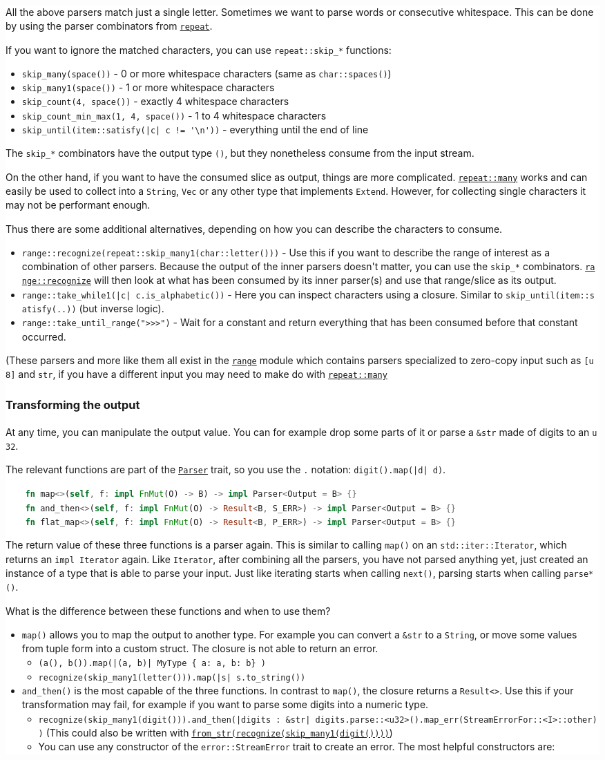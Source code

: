 All the above parsers match just a single letter. Sometimes we want to parse words or consecutive whitespace. This can be done by using the parser combinators from [`repeat`][].

If you want to ignore the matched characters, you can use `repeat::skip_*` functions:

- `skip_many(space())` - 0 or more whitespace characters (same as `char::spaces()`)
- `skip_many1(space())` - 1 or more whitespace characters
- `skip_count(4, space())` - exactly 4 whitespace characters
- `skip_count_min_max(1, 4, space())` - 1 to 4 whitespace characters
- `skip_until(item::satisfy(|c| c != '\n'))` - everything until the end of line

The `skip_*` combinators have the output type `()`, but they nonetheless consume from the input stream.

On the other hand, if you want to have the consumed slice as output, things are more complicated. [`repeat::many`][] works and can easily be used to collect into a `String`, `Vec` or any other type that implements `Extend`. However, for collecting single characters it may not be performant enough.

Thus there are some additional alternatives, depending on how you can describe the characters to consume.

- `range::recognize(repeat::skip_many1(char::letter()))` - Use this if you want to describe the range of interest as a combination of other parsers. Because the output of the inner parsers doesn't matter, you can use the `skip_*` combinators. [`range::recognize`][] will then look at what has been consumed by its inner parser(s) and use that range/slice as its output.
- `range::take_while1(|c| c.is_alphabetic())` - Here you can inspect characters using a closure. Similar to `skip_until(item::satisfy(..))` (but inverse logic).
- `range::take_until_range(">>>")` - Wait for a constant and return everything that has been consumed before that constant occurred.

(These parsers and more like them all exist in the [`range`][] module which contains parsers specialized to zero-copy input such as `[u8]` and `str`, if you have a different input you may need to make do with [`repeat::many`][]

[`repeat`]: https://docs.rs/combine/*/combine/parser/repeat/index.html
[`repeat::many`]: https://docs.rs/combine/*/combine/parser/repeat/fn.many.html
[`range::recognize`]: https://docs.rs/combine/*/combine/parser/range/fn.recognize.html
[`range`]: https://docs.rs/combine/*/combine/parser/range/index.html

### Transforming the output

At any time, you can manipulate the output value. You can for example drop some parts of it or parse a `&str` made of digits to an `u32`.

The relevant functions are part of the [`Parser`][] trait, so you use the `.` notation: `digit().map(|d| d)`.

```rust
    fn map<>(self, f: impl FnMut(O) -> B) -> impl Parser<Output = B> {}
    fn and_then<>(self, f: impl FnMut(O) -> Result<B, S_ERR>) -> impl Parser<Output = B> {}
    fn flat_map<>(self, f: impl FnMut(O) -> Result<B, P_ERR>) -> impl Parser<Output = B> {}
```

The return value of these three functions is a parser again. This is similar to calling `map()` on an `std::iter::Iterator`, which returns an `impl Iterator` again. Like `Iterator`, after combining all the parsers, you have not parsed anything yet, just created an instance of a type that is able to parse your input. Just like iterating starts when calling `next()`, parsing starts when calling `parse*()`.

What is the difference between these functions and when to use them?

- `map()` allows you to map the output to another type. For example you can convert a `&str` to a `String`, or move some values from tuple form into a custom struct. The closure is not able to return an error.
  - `(a(), b()).map(|(a, b)| MyType { a: a, b: b} )`
  - `recognize(skip_many1(letter())).map(|s| s.to_string())`
- `and_then()` is the most capable of the three functions. In contrast to `map()`, the closure returns a `Result<>`. Use this if your transformation may fail, for example if you want to parse some digits into a numeric type.
  - `recognize(skip_many1(digit())).and_then(|digits : &str| digits.parse::<u32>().map_err(StreamErrorFor::<I>::other) )` (This could also be written with [`from_str(recognize(skip_many1(digit())))`][`from_str`])
  - You can use any constructor of the `error::StreamError` trait to create an error. The most helpful constructors are:

[rust-lang/rust#24159]: https://github.com/rust-lang/rust/issues/24159
[`parser::char::digit`]: https://docs.rs/combine/*/combine/parser/char/fn.digit.html
[`with`]: https://docs.rs/combine/*/combine/trait.Parser.html#method.with
[`skip`]: https://docs.rs/combine/*/combine/trait.Parser.html#method.skip
[`char`]: https://docs.rs/combine/*/combine/parser/char/index.html
[`byte`]: https://docs.rs/combine/*/combine/parser/byte/index.html
[char::char]: https://docs.rs/combine/*/combine/parser/char/fn.char.html
[char::string]: https://docs.rs/combine/*/combine/parser/char/fn.string.html
[range::range]: https://docs.rs/combine/*/combine/parser/range/fn.range.html
[`char::space`]: https://docs.rs/combine/*/combine/parser/char/fn.space.html
[`item::satisfy`]: https://docs.rs/combine/*/combine/parser/item/fn.satisfy.html
[`item`]: https://docs.rs/combine/*/combine/parser/item/index.html
[`parser`]: https://docs.rs/combine/*/combine/trait.Parser.html
[`from_str`]: https://docs.rs/combine/*/combine/fn.from_str.html
[`choice::choice`]: https://docs.rs/combine/*/combine/parser/choice/fn.choice.html
[`combinator::attempt`]: https://docs.rs/combine/*/combine/parser/combinator/fn.attempt.html
[`parser::or`]: https://docs.rs/combine/*/combine/trait.Parser.html#method.or
[`parser1.and(parser2)`]: :https://docs.rs/combine/*/combine/trait.Parser.html#method.and
[`choice::optional`]: https://docs.rs/combine/*/combine/parser/choice/fn.optional.html
[`repeat::escaped`]: https://docs.rs/combine/*/combine/parser/repeat/fn.escaped.html